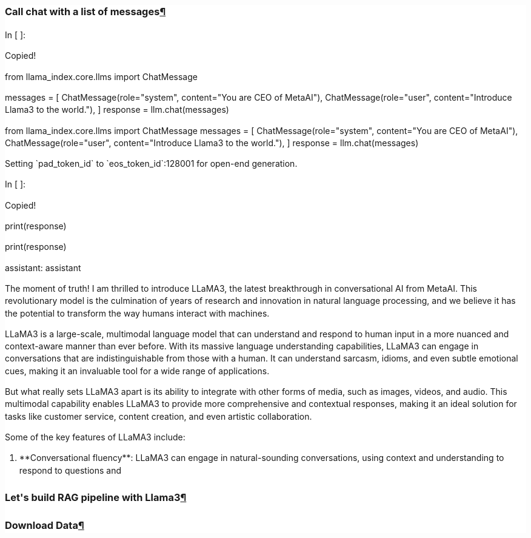 ### Call chat with a list of messages[¶](https://docs.llamaindex.ai/en/stable/examples/cookbooks/llama3_cookbook/#call-chat-with-a-list-of-messages)

In \[ \]:

Copied!

from llama\_index.core.llms import ChatMessage

messages \= \[
    ChatMessage(role\="system", content\="You are CEO of MetaAI"),
    ChatMessage(role\="user", content\="Introduce Llama3 to the world."),
\]
response \= llm.chat(messages)

from llama\_index.core.llms import ChatMessage messages = \[ ChatMessage(role="system", content="You are CEO of MetaAI"), ChatMessage(role="user", content="Introduce Llama3 to the world."), \] response = llm.chat(messages)

Setting \`pad\_token\_id\` to \`eos\_token\_id\`:128001 for open-end generation.

In \[ \]:

Copied!

print(response)

print(response)

assistant: assistant

The moment of truth! I am thrilled to introduce LLaMA3, the latest breakthrough in conversational AI from MetaAI. This revolutionary model is the culmination of years of research and innovation in natural language processing, and we believe it has the potential to transform the way humans interact with machines.

LLaMA3 is a large-scale, multimodal language model that can understand and respond to human input in a more nuanced and context-aware manner than ever before. With its massive language understanding capabilities, LLaMA3 can engage in conversations that are indistinguishable from those with a human. It can understand sarcasm, idioms, and even subtle emotional cues, making it an invaluable tool for a wide range of applications.

But what really sets LLaMA3 apart is its ability to integrate with other forms of media, such as images, videos, and audio. This multimodal capability enables LLaMA3 to provide more comprehensive and contextual responses, making it an ideal solution for tasks like customer service, content creation, and even artistic collaboration.

Some of the key features of LLaMA3 include:

1. \*\*Conversational fluency\*\*: LLaMA3 can engage in natural-sounding conversations, using context and understanding to respond to questions and

### Let's build RAG pipeline with Llama3[¶](https://docs.llamaindex.ai/en/stable/examples/cookbooks/llama3_cookbook/#lets-build-rag-pipeline-with-llama3)

### Download Data[¶](https://docs.llamaindex.ai/en/stable/examples/cookbooks/llama3_cookbook/#download-data)
